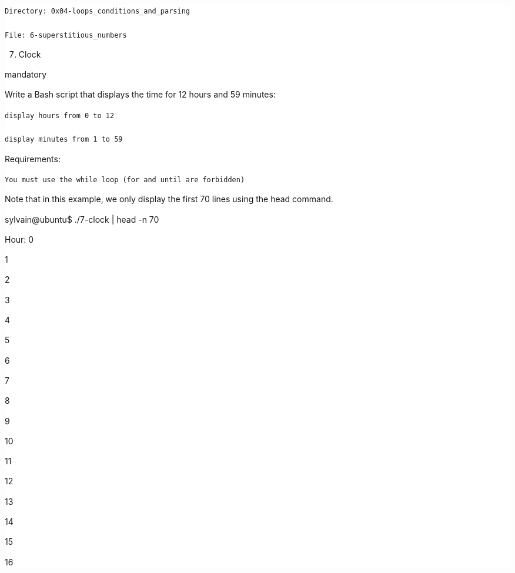     Directory: 0x04-loops_conditions_and_parsing

    File: 6-superstitious_numbers



7. Clock

mandatory



Write a Bash script that displays the time for 12 hours and 59 minutes:



    display hours from 0 to 12

    display minutes from 1 to 59



Requirements:



    You must use the while loop (for and until are forbidden)



Note that in this example, we only display the first 70 lines using the head command.



sylvain@ubuntu$ ./7-clock | head -n 70

Hour: 0

1

2

3

4

5

6

7

8

9

10

11

12

13

14

15

16
